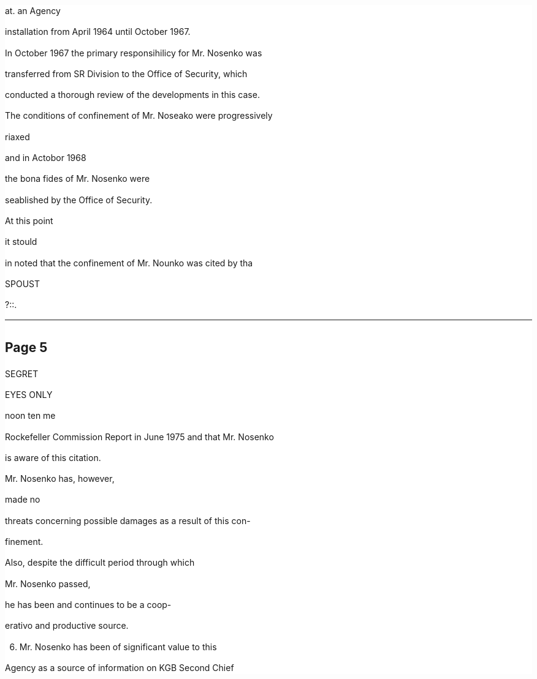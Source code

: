 at. an Agency

installation from April 1964 until October 1967.

In October 1967 the primary responsihilicy for Mr. Nosenko was

transferred from SR Division to the Office of Security, which

conducted a thorough review of the developments in this case.

The conditions of confinement of Mr. Noseako were progressively

riaxed

and in Actobor 1968

the bona fides of Mr. Nosenko were

seablished by the Office of Security.

At this point

it stould

in noted that the confinement of Mr. Nounko was cited by tha

SPOUST

?::.

---

## Page 5

SEGRET

EYES ONLY

noon ten me

Rockefeller Commission Report in June 1975 and that Mr. Nosenko

is aware of this citation.

Mr. Nosenko has, however,

made no

threats concerning possible damages as a result of this con-

finement.

Also, despite the difficult period through which

Mr. Nosenko passed,

he has been and continues to be a coop-

erativo and productive source.

6. Mr. Nosenko has been of significant value to this

Agency as a source of information on KGB Second Chief
